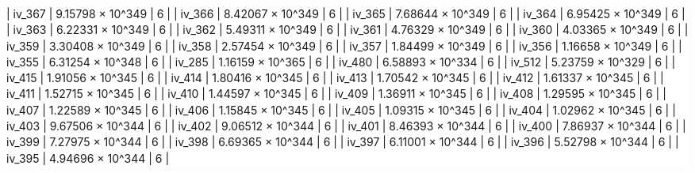 | iv_367 | 9.15798 × 10^349 | 6 |
| iv_366 | 8.42067 × 10^349 | 6 |
| iv_365 | 7.68644 × 10^349 | 6 |
| iv_364 | 6.95425 × 10^349 | 6 |
| iv_363 | 6.22331 × 10^349 | 6 |
| iv_362 | 5.49311 × 10^349 | 6 |
| iv_361 | 4.76329 × 10^349 | 6 |
| iv_360 | 4.03365 × 10^349 | 6 |
| iv_359 | 3.30408 × 10^349 | 6 |
| iv_358 | 2.57454 × 10^349 | 6 |
| iv_357 | 1.84499 × 10^349 | 6 |
| iv_356 | 1.16658 × 10^349 | 6 |
| iv_355 | 6.31254 × 10^348 | 6 |
| iv_285 | 1.16159 × 10^365 | 6 |
| iv_480 | 6.58893 × 10^334 | 6 |
| iv_512 | 5.23759 × 10^329 | 6 |
| iv_415 | 1.91056 × 10^345 | 6 |
| iv_414 | 1.80416 × 10^345 | 6 |
| iv_413 | 1.70542 × 10^345 | 6 |
| iv_412 | 1.61337 × 10^345 | 6 |
| iv_411 | 1.52715 × 10^345 | 6 |
| iv_410 | 1.44597 × 10^345 | 6 |
| iv_409 | 1.36911 × 10^345 | 6 |
| iv_408 | 1.29595 × 10^345 | 6 |
| iv_407 | 1.22589 × 10^345 | 6 |
| iv_406 | 1.15845 × 10^345 | 6 |
| iv_405 | 1.09315 × 10^345 | 6 |
| iv_404 | 1.02962 × 10^345 | 6 |
| iv_403 | 9.67506 × 10^344 | 6 |
| iv_402 | 9.06512 × 10^344 | 6 |
| iv_401 | 8.46393 × 10^344 | 6 |
| iv_400 | 7.86937 × 10^344 | 6 |
| iv_399 | 7.27975 × 10^344 | 6 |
| iv_398 | 6.69365 × 10^344 | 6 |
| iv_397 | 6.11001 × 10^344 | 6 |
| iv_396 | 5.52798 × 10^344 | 6 |
| iv_395 | 4.94696 × 10^344 | 6 |